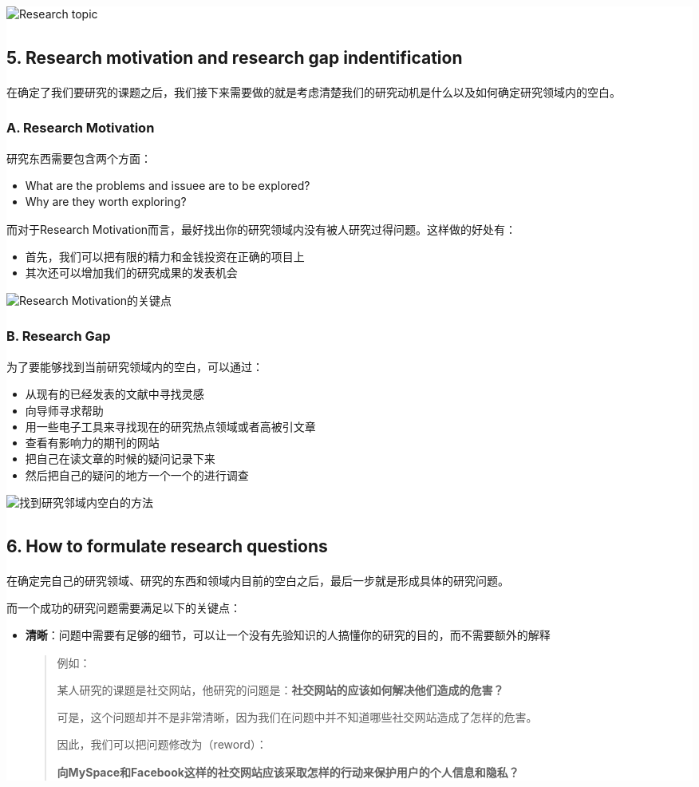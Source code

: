 ![Research topic](https://jack-1307599355.cos.ap-shanghai.myqcloud.com/img/image-20220121210957643.png)









## 5. Research motivation and research gap indentification

在确定了我们要研究的课题之后，我们接下来需要做的就是考虑清楚我们的研究动机是什么以及如何确定研究领域内的空白。



### A. Research Motivation

研究东西需要包含两个方面：

- What are the problems and issuee are to be explored?
- Why are they worth exploring?

而对于Research Motivation而言，最好找出你的研究领域内没有被人研究过得问题。这样做的好处有：

- 首先，我们可以把有限的精力和金钱投资在正确的项目上
- 其次还可以增加我们的研究成果的发表机会

![Research Motivation的关键点](https://jack-1307599355.cos.ap-shanghai.myqcloud.com/img/image-20220124135000981.png)





### B. Research Gap

为了要能够找到当前研究领域内的空白，可以通过：

- 从现有的已经发表的文献中寻找灵感
- 向导师寻求帮助
- 用一些电子工具来寻找现在的研究热点领域或者高被引文章
- 查看有影响力的期刊的网站
- 把自己在读文章的时候的疑问记录下来
- 然后把自己的疑问的地方一个一个的进行调查

![找到研究邻域内空白的方法](https://jack-1307599355.cos.ap-shanghai.myqcloud.com/img/image-20220124134243082.png)







## 6. How to formulate research questions

在确定完自己的研究领域、研究的东西和领域内目前的空白之后，最后一步就是形成具体的研究问题。

而一个成功的研究问题需要满足以下的关键点：

- **清晰**：问题中需要有足够的细节，可以让一个没有先验知识的人搞懂你的研究的目的，而不需要额外的解释

  > 例如：
  >
  > 某人研究的课题是社交网站，他研究的问题是：**社交网站的应该如何解决他们造成的危害？**
  >
  > 可是，这个问题却并不是非常清晰，因为我们在问题中并不知道哪些社交网站造成了怎样的危害。
  >
  > 因此，我们可以把问题修改为（reword）：
  >
  > **向MySpace和Facebook这样的社交网站应该采取怎样的行动来保护用户的个人信息和隐私？**
